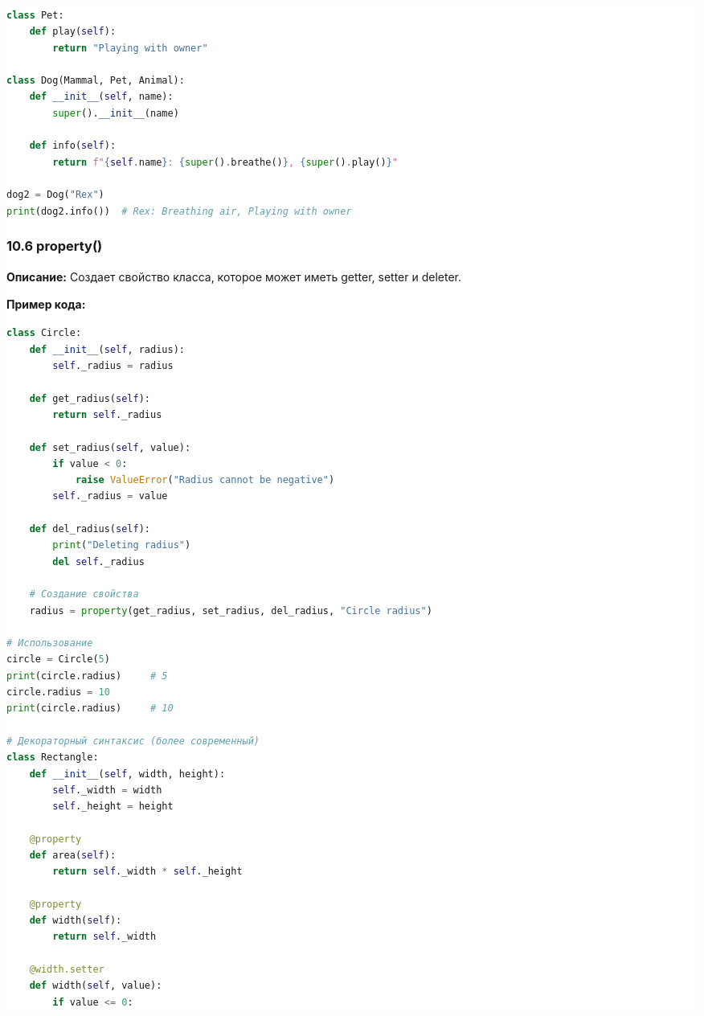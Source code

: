 ```python
class Pet:
    def play(self):
        return "Playing with owner"

class Dog(Mammal, Pet, Animal):
    def __init__(self, name):
        super().__init__(name)
    
    def info(self):
        return f"{self.name}: {super().breathe()}, {super().play()}"

dog2 = Dog("Rex")
print(dog2.info())  # Rex: Breathing air, Playing with owner
```


### 10.6 property()

**Описание:** Создает свойство класса, которое может иметь getter, setter и deleter.

**Пример кода:**

```python
class Circle:
    def __init__(self, radius):
        self._radius = radius
    
    def get_radius(self):
        return self._radius
    
    def set_radius(self, value):
        if value < 0:
            raise ValueError("Radius cannot be negative")
        self._radius = value
    
    def del_radius(self):
        print("Deleting radius")
        del self._radius
    
    # Создание свойства
    radius = property(get_radius, set_radius, del_radius, "Circle radius")

# Использование
circle = Circle(5)
print(circle.radius)     # 5
circle.radius = 10
print(circle.radius)     # 10

# Декораторный синтаксис (более современный)
class Rectangle:
    def __init__(self, width, height):
        self._width = width
        self._height = height
    
    @property
    def area(self):
        return self._width * self._height
    
    @property
    def width(self):
        return self._width
    
    @width.setter
    def width(self, value):
        if value <= 0:
```
